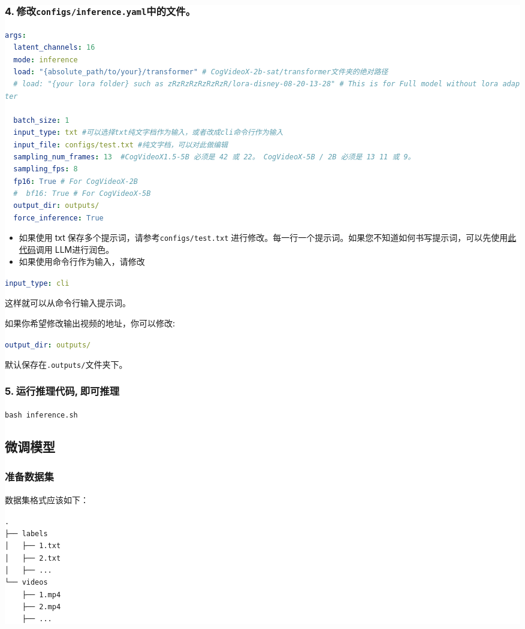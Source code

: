 ### 4. 修改`configs/inference.yaml`中的文件。

```yaml
args:
  latent_channels: 16
  mode: inference
  load: "{absolute_path/to/your}/transformer" # CogVideoX-2b-sat/transformer文件夹的绝对路径
  # load: "{your lora folder} such as zRzRzRzRzRzRzR/lora-disney-08-20-13-28" # This is for Full model without lora adapter

  batch_size: 1
  input_type: txt #可以选择txt纯文字档作为输入，或者改成cli命令行作为输入
  input_file: configs/test.txt #纯文字档，可以对此做编辑
  sampling_num_frames: 13  #CogVideoX1.5-5B 必须是 42 或 22。 CogVideoX-5B / 2B 必须是 13 11 或 9。
  sampling_fps: 8
  fp16: True # For CogVideoX-2B
  #  bf16: True # For CogVideoX-5B
  output_dir: outputs/
  force_inference: True
```

+ 如果使用 txt 保存多个提示词，请参考`configs/test.txt`
  进行修改。每一行一个提示词。如果您不知道如何书写提示词，可以先使用[此代码](../inference/convert_demo.py)调用 LLM进行润色。
+ 如果使用命令行作为输入，请修改

```yaml
input_type: cli
```

这样就可以从命令行输入提示词。

如果你希望修改输出视频的地址，你可以修改:

```yaml
output_dir: outputs/
```

默认保存在`.outputs/`文件夹下。

### 5. 运行推理代码, 即可推理

```shell
bash inference.sh
```

## 微调模型

### 准备数据集

数据集格式应该如下：

```
.
├── labels
│   ├── 1.txt
│   ├── 2.txt
│   ├── ...
└── videos
    ├── 1.mp4
    ├── 2.mp4
    ├── ...
```
